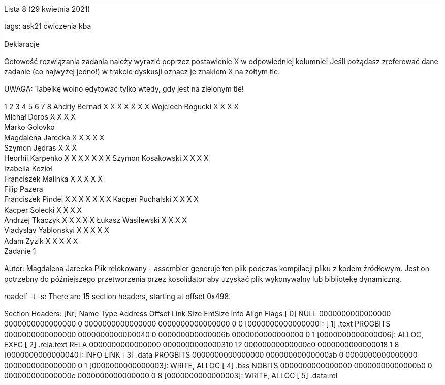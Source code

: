 Lista 8 (29 kwietnia 2021)

tags: ask21 ćwiczenia kba

Deklaracje

Gotowość rozwiązania zadania należy wyrazić poprzez postawienie X w odpowiedniej kolumnie! Jeśli pożądasz zreferować dane zadanie (co najwyżej jedno!) w trakcie dyskusji oznacz je znakiem X na żółtym tle.

UWAGA: Tabelkę wolno edytować tylko wtedy, gdy jest na zielonym tle!

1	2	3	4	5	6	7	8
Andriy Bernad	X	X	X	X	X	X	X
Wojciech Bogucki	X	X	X	X				
Michał Doros	X	X	X	X				
Marko Golovko								
Magdalena Jarecka	X	X	X	X	X			
Szymon Jędras	X	X	X					
Heorhii Karpenko	X	X	X	X	X	X	X
Szymon Kosakowski	X	X	X	X				
Izabella Kozioł								
Franciszek Malinka	X	X	X	X	X			
Filip Pazera								
Franciszek Pindel	X	X	X	X	X	X	X
Kacper Puchalski	X	X	X	X				
Kacper Solecki	X	X	X	X				
Andrzej Tkaczyk	X	X			X	X	X
Łukasz Wasilewski	X	X	X	X				
Vladyslav Yablonskyi	X	X	X	X	X			
Adam Zyzik	X	X	X	X	X			
Zadanie 1

Autor: Magdalena Jarecka
Plik relokowany - assembler generuje ten plik podczas kompilacji pliku z kodem źródłowym. Jest on potrzebny do późniejszego przetworzenia
przez kosolidator aby uzyskać plik wykonywalny lub bibliotekę dynamiczną.

readelf -t -s:
There are 15 section headers, starting at offset 0x498:

Section Headers:
  [Nr] Name
       Type              Address          Offset            Link
       Size              EntSize          Info              Align
       Flags
  [ 0]
       NULL             0000000000000000  0000000000000000  0
       0000000000000000 0000000000000000  0                 0
       [0000000000000000]:
  [ 1] .text
       PROGBITS         0000000000000000  0000000000000040  0
       000000000000006b 0000000000000000  0                 1
       [0000000000000006]: ALLOC, EXEC
  [ 2] .rela.text
       RELA             0000000000000000  0000000000000310  12
       00000000000000c0 0000000000000018  1                 8
       [0000000000000040]: INFO LINK
  [ 3] .data
       PROGBITS         0000000000000000  00000000000000ab  0
       0000000000000000 0000000000000000  0                 1
       [0000000000000003]: WRITE, ALLOC
  [ 4] .bss
       NOBITS           0000000000000000  00000000000000b0  0
       000000000000000c 0000000000000000  0                 8
       [0000000000000003]: WRITE, ALLOC
  [ 5] .data.rel